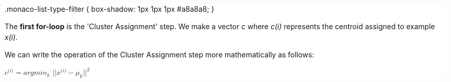 .monaco-list-type-filter { box-shadow: 1px 1px 1px #a8a8a8; }</style></div></div><div class="suggest-status-bar" aria-hidden="true" style="display: none; background-color: rgb(243, 243, 243); border-color: rgb(200, 200, 200);"><span></span><span></span></div><div class="details" aria-hidden="true" style="font-size: 12px; font-weight: normal; font-feature-settings: &quot;liga&quot; 0, &quot;calt&quot; 0; display: none; background-color: rgb(243, 243, 243); border-color: rgb(200, 200, 200);"><div class="monaco-scrollable-element  mac" role="presentation" style="position: relative; overflow: hidden;"><div class="body" style="overflow: hidden;"><div class="header"><span class="codicon codicon-close" title="Read less...⌃Space" style="height: 18px; width: 18px;"></span><p class="type" style="font-family: Menlo, Monaco, &quot;Courier New&quot;, monospace;"></p></div><p class="docs"></p></div><div role="presentation" aria-hidden="true" class="invisible scrollbar horizontal" style="position: absolute;"><div class="slider" style="position: absolute; top: 0px; left: 0px; height: 10px; transform: translate3d(0px, 0px, 0px); contain: strict;"></div></div><div role="presentation" aria-hidden="true" class="invisible scrollbar vertical" style="position: absolute;"><div class="slider" style="position: absolute; top: 0px; left: 0px; width: 10px; transform: translate3d(0px, 0px, 0px); contain: strict;"></div></div><div class="shadow"></div><div class="shadow"></div><div class="shadow top-left-corner"></div></div></div></div><div class="monaco-editor-hover hidden" tabindex="0" widgetid="editor.contrib.modesContentHoverWidget" style="position: absolute; visibility: hidden; max-width: 1474px;"><div class="monaco-scrollable-element  mac" role="presentation" style="position: relative; overflow: hidden;"><div class="monaco-editor-hover-content" style="overflow: hidden; font-size: 12px; line-height: 18px; max-height: 250px; max-width: 579.48px;"></div><div role="presentation" aria-hidden="true" class="invisible scrollbar horizontal" style="position: absolute;"><div class="slider" style="position: absolute; top: 0px; left: 0px; height: 10px; transform: translate3d(0px, 0px, 0px); contain: strict;"></div></div><div role="presentation" aria-hidden="true" class="invisible scrollbar vertical" style="position: absolute;"><div class="slider" style="position: absolute; top: 0px; left: 0px; width: 10px; transform: translate3d(0px, 0px, 0px); contain: strict;"></div></div><div class="shadow"></div><div class="shadow"></div><div class="shadow top-left-corner"></div></div></div></div><div class="context-view" aria-hidden="true" style="display: none;"></div></div></div></code><p>The <strong>first for-loop</strong> is the 'Cluster Assignment' step. We make a vector <em>c</em> where <em>c(i)</em> represents the centroid assigned to example <em>x(i)</em>.</p><p>We can write the operation of the Cluster Assignment step more mathematically as follows:</p><p data-has-math="true"><span aria-label="c, start superscript, left parenthesis, i, right parenthesis, end superscript, equals, a, r, g, m, i, n, start subscript, k, end subscript, space, vertical bar, vertical bar, x, start superscript, left parenthesis, i, right parenthesis, end superscript, minus, mu, start subscript, k, end subscript, vertical bar, vertical bar, squared"><span class="katex"><span class="katex-mathml"><math xmlns="http://www.w3.org/1998/Math/MathML"><semantics><mrow><msup><mi>c</mi><mrow><mo stretchy="false">(</mo><mi>i</mi><mo stretchy="false">)</mo></mrow></msup><mo>=</mo><mi>a</mi><mi>r</mi><mi>g</mi><mi>m</mi><mi>i</mi><msub><mi>n</mi><mi>k</mi></msub><mtext>&nbsp;</mtext><mi mathvariant="normal">∣</mi><mi mathvariant="normal">∣</mi><msup><mi>x</mi><mrow><mo stretchy="false">(</mo><mi>i</mi><mo stretchy="false">)</mo></mrow></msup><mo>−</mo><msub><mi>μ</mi><mi>k</mi></msub><mi mathvariant="normal">∣</mi><msup><mi mathvariant="normal">∣</mi><mn>2</mn></msup></mrow><annotation encoding="application/x-tex">c^{(i)} = argmin_k\ ||x^{(i)} -